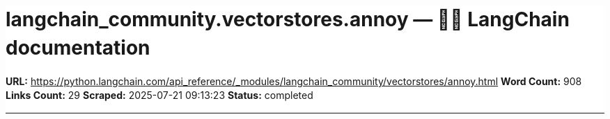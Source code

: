 # langchain_community.vectorstores.annoy — 🦜🔗 LangChain  documentation

**URL:** https://python.langchain.com/api_reference/_modules/langchain_community/vectorstores/annoy.html
**Word Count:** 908
**Links Count:** 29
**Scraped:** 2025-07-21 09:13:23
**Status:** completed

---
